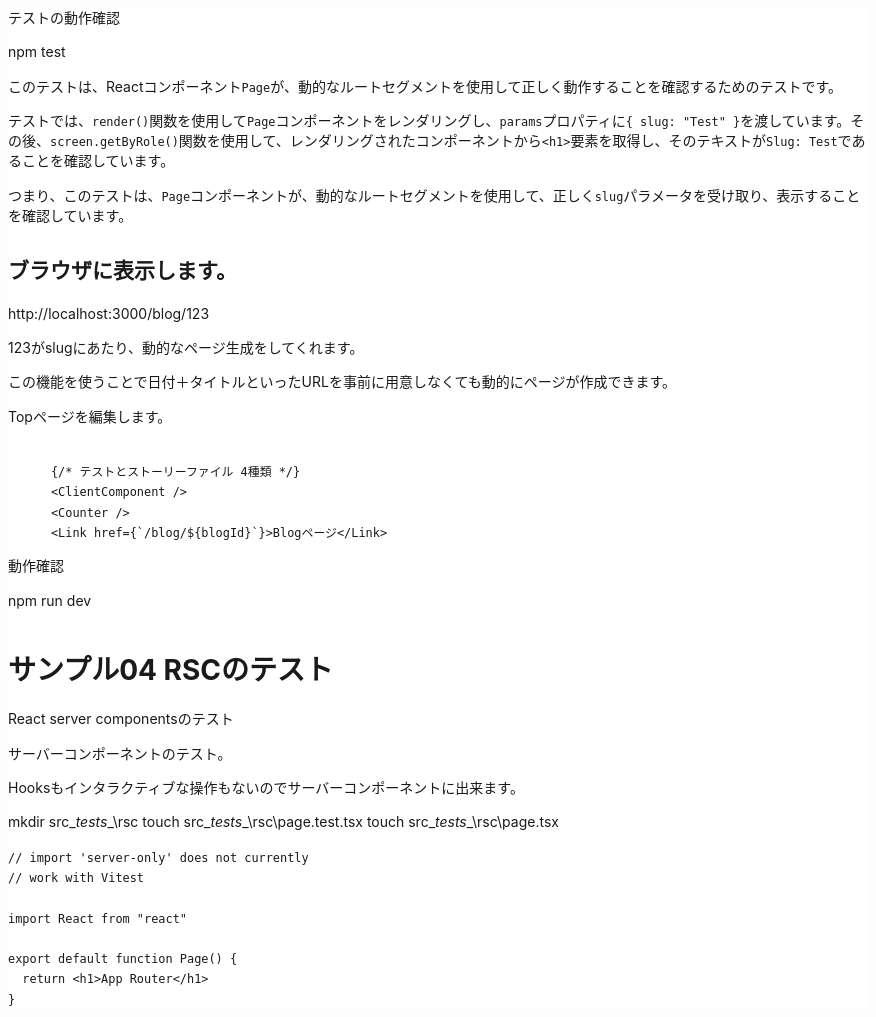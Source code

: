 テストの動作確認

npm test



このテストは、Reactコンポーネント`Page`が、動的なルートセグメントを使用して正しく動作することを確認するためのテストです。

テストでは、`render()`関数を使用して`Page`コンポーネントをレンダリングし、`params`プロパティに`{ slug: "Test" }`を渡しています。その後、`screen.getByRole()`関数を使用して、レンダリングされたコンポーネントから`<h1>`要素を取得し、そのテキストが`Slug: Test`であることを確認しています。

つまり、このテストは、`Page`コンポーネントが、動的なルートセグメントを使用して、正しく`slug`パラメータを受け取り、表示することを確認しています。



## ブラウザに表示します。

http://localhost:3000/blog/123

123がslugにあたり、動的なページ生成をしてくれます。

この機能を使うことで日付＋タイトルといったURLを事前に用意しなくても動的にページが作成できます。



Topページを編集します。

```app\page.tsx

      {/* テストとストーリーファイル 4種類 */}
      <ClientComponent />
      <Counter />
      <Link href={`/blog/${blogId}`}>Blogページ</Link>

```

動作確認

npm run dev



# サンプル04 RSCのテスト

React server componentsのテスト

サーバーコンポーネントのテスト。

Hooksもインタラクティブな操作もないのでサーバーコンポーネントに出来ます。

mkdir src\__tests__\rsc
touch src\__tests__\rsc\page.test.tsx
touch src\__tests__\rsc\page.tsx


```app/rsc/page.tsx
// import 'server-only' does not currently
// work with Vitest

import React from "react"

export default function Page() {
  return <h1>App Router</h1>
}

```
